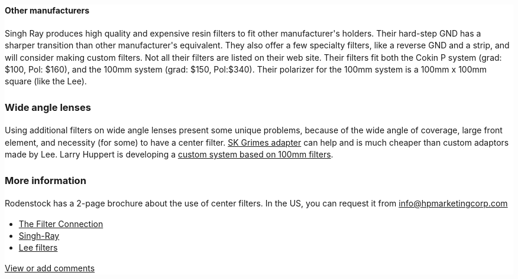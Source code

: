 #### Other manufacturers

Singh Ray produces high quality and expensive resin filters to fit other
manufacturer's holders. Their hard-step GND has a sharper transition
than other manufacturer's equivalent. They also offer a few specialty
filters, like a reverse GND and a strip, and will consider making custom
filters. Not all their filters are listed on their web site. Their
filters fit both the Cokin P system (grad: \$100, Pol: \$160), and the
100mm system (grad: \$150, Pol:\$340). Their polarizer for the 100mm
system is a 100mm x 100mm square (like the Lee).

### Wide angle lenses

Using additional filters on wide angle lenses present some unique
problems, because of the wide angle of coverage, large front element,
and necessity (for some) to have a center filter. [SK Grimes
adapter](http://www.skgrimes.com/slipon/index.htm) can help and is much
cheaper than custom adaptors made by Lee. Larry Huppert is developing a
[custom system based on 100mm
filters](http://www.greenspun.com/bboard/q-and-a-fetch-msg.tcl?msg_id=003cHE).

### More information

Rodenstock has a 2-page brochure about the use of center filters. In the
US, you can request it from info@hpmarketingcorp.com

-   [The Filter Connection](http://www.2filter.com/)
-   [Singh-Ray](http://www.singh-ray.com/)
-   [Lee filters](http://www.leefilters.com/)

[View or add
comments](http://www.greenspun.com/com/qtluong/photography/lf/filters.html)
